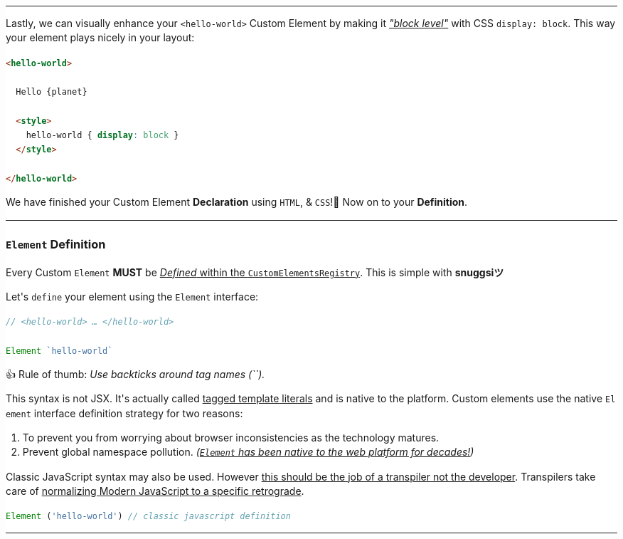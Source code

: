 <hr>

Lastly, we can visually enhance your `<hello-world>` Custom Element by making it [_"block level"_](https://developer.mozilla.org/en-US/docs/Web/HTML/Block-level_elements) with CSS `display: block`. This way your element plays nicely in your layout:

```html
<hello-world>

  Hello {planet}

  <style>
    hello-world { display: block }
  </style>

</hello-world>
```

We have finished your Custom Element **Declaration** using `HTML`, & `CSS`!🌟  Now on to your **Definition**.


<hr>


### `Element` Definition

Every Custom `Element` **MUST** be [_Defined_ within the `CustomElementsRegistry`](https://developer.mozilla.org/en-US/docs/Web/API/CustomElementRegistry). This is simple with **snuggsiツ**

Let's `define` your element using the `Element` interface:

```javascript
// <hello-world> … </hello-world>

Element `hello-world`
```
👍 Rule of thumb: _Use backticks around tag names (``)._

This syntax is not JSX. It's actually called [tagged template literals](https://developer.mozilla.org/en-US/docs/Web/JavaScript/Reference/Template_literals#Tagged_templates) and is native to the platform.
Custom elements use the native `Element` interface definition strategy for two reasons:

  1. To prevent you from worrying about browser inconsistencies as the technology matures.
  2. Prevent global namespace pollution. _([`Element` has been native to the web platform for decades!](https://developer.mozilla.org/en-US/docs/Web/API/Element))_

Classic JavaScript syntax may also be used. However [this should be the job of a transpiler not the developer](https://en.wikipedia.org/wiki/Source-to-source_compiler).
Transpilers take care of [normalizing Modern JavaScript to a specific retrograde](https://developer.mozilla.org/en-US/docs/Learn/Tools_and_testing/Cross_browser_testing/JavaScript).

```javascript
Element ('hello-world') // classic javascript definition
```

<hr>
